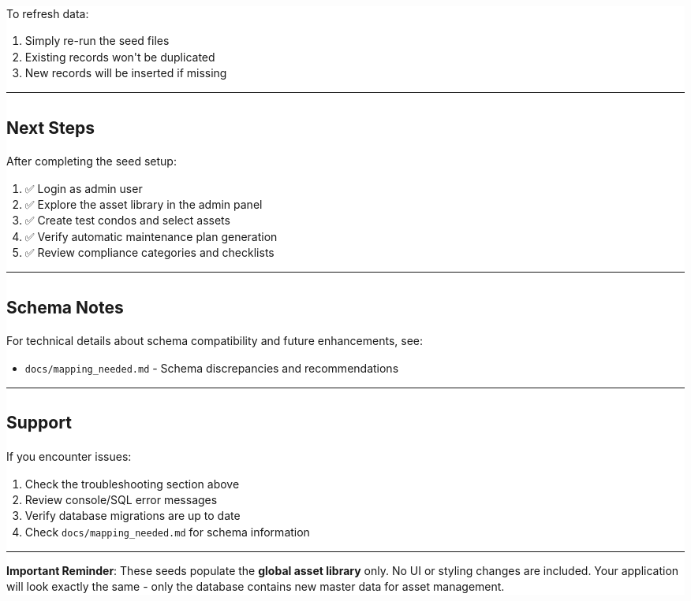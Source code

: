 To refresh data:
1. Simply re-run the seed files
2. Existing records won't be duplicated
3. New records will be inserted if missing

---

## Next Steps

After completing the seed setup:

1. ✅ Login as admin user
2. ✅ Explore the asset library in the admin panel
3. ✅ Create test condos and select assets
4. ✅ Verify automatic maintenance plan generation
5. ✅ Review compliance categories and checklists

---

## Schema Notes

For technical details about schema compatibility and future enhancements, see:

- `docs/mapping_needed.md` - Schema discrepancies and recommendations

---

## Support

If you encounter issues:

1. Check the troubleshooting section above
2. Review console/SQL error messages
3. Verify database migrations are up to date
4. Check `docs/mapping_needed.md` for schema information

---

**Important Reminder**: These seeds populate the **global asset library** only. No UI or styling changes are included. Your application will look exactly the same - only the database contains new master data for asset management.
